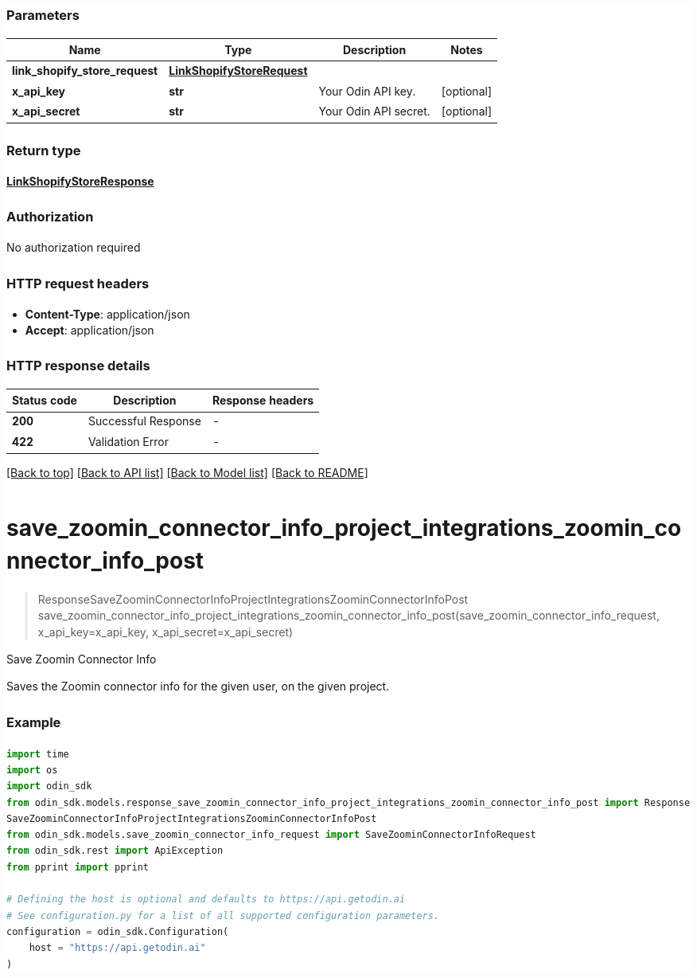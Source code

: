 ```python
```



### Parameters


Name | Type | Description  | Notes
------------- | ------------- | ------------- | -------------
 **link_shopify_store_request** | [**LinkShopifyStoreRequest**](LinkShopifyStoreRequest.md)|  | 
 **x_api_key** | **str**| Your Odin API key. | [optional] 
 **x_api_secret** | **str**| Your Odin API secret. | [optional] 

### Return type

[**LinkShopifyStoreResponse**](LinkShopifyStoreResponse.md)

### Authorization

No authorization required

### HTTP request headers

 - **Content-Type**: application/json
 - **Accept**: application/json

### HTTP response details

| Status code | Description | Response headers |
|-------------|-------------|------------------|
**200** | Successful Response |  -  |
**422** | Validation Error |  -  |

[[Back to top]](#) [[Back to API list]](../README.md#documentation-for-api-endpoints) [[Back to Model list]](../README.md#documentation-for-models) [[Back to README]](../README.md)

# **save_zoomin_connector_info_project_integrations_zoomin_connector_info_post**
> ResponseSaveZoominConnectorInfoProjectIntegrationsZoominConnectorInfoPost save_zoomin_connector_info_project_integrations_zoomin_connector_info_post(save_zoomin_connector_info_request, x_api_key=x_api_key, x_api_secret=x_api_secret)

Save Zoomin Connector Info

Saves the Zoomin connector info for the given user, on the given project.

### Example


```python
import time
import os
import odin_sdk
from odin_sdk.models.response_save_zoomin_connector_info_project_integrations_zoomin_connector_info_post import ResponseSaveZoominConnectorInfoProjectIntegrationsZoominConnectorInfoPost
from odin_sdk.models.save_zoomin_connector_info_request import SaveZoominConnectorInfoRequest
from odin_sdk.rest import ApiException
from pprint import pprint

# Defining the host is optional and defaults to https://api.getodin.ai
# See configuration.py for a list of all supported configuration parameters.
configuration = odin_sdk.Configuration(
    host = "https://api.getodin.ai"
)


```